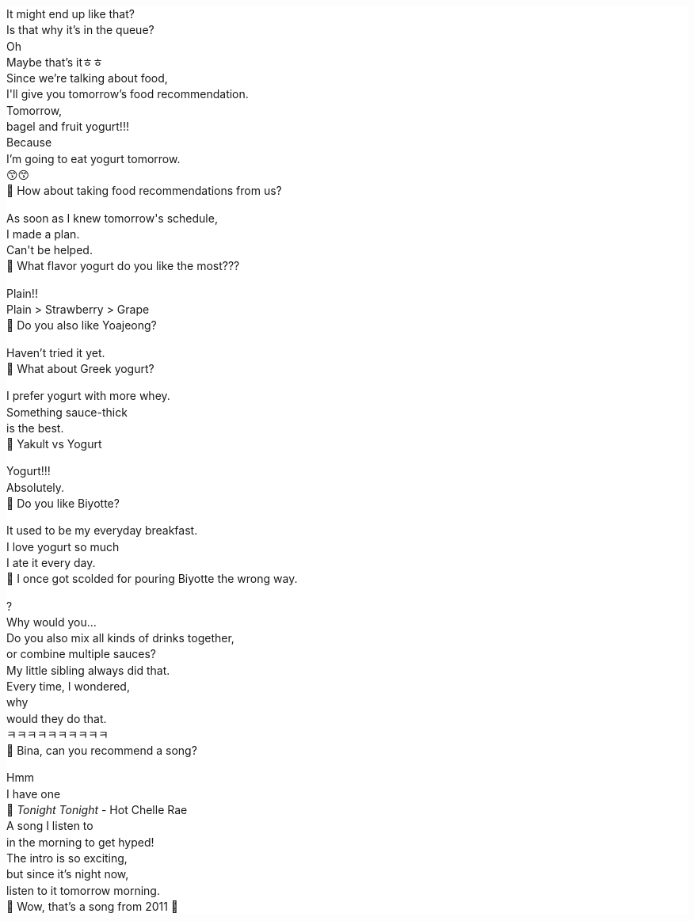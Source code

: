It might end up like that?  
Is that why it’s in the queue?  
Oh  
Maybe that’s itㅎㅎ  
Since we’re talking about food,  
I'll give you tomorrow’s food recommendation.  
Tomorrow,  
bagel and fruit yogurt!!!  
Because  
I’m going to eat yogurt tomorrow.  
😙😙  
🫧 How about taking food recommendations from us?

As soon as I knew tomorrow's schedule,  
I made a plan.  
Can't be helped.  
🫧 What flavor yogurt do you like the most???

Plain!!  
Plain > Strawberry > Grape  
🫧 Do you also like Yoajeong?

Haven’t tried it yet.  
🫧 What about Greek yogurt?

I prefer yogurt with more whey.  
Something sauce-thick  
is the best.  
🫧 Yakult vs Yogurt

Yogurt!!!  
Absolutely.  
🫧 Do you like Biyotte?

It used to be my everyday breakfast.  
I love yogurt so much  
I ate it every day.  
🫧 I once got scolded for pouring Biyotte the wrong way.

?  
Why would you…  
Do you also mix all kinds of drinks together,  
or combine multiple sauces?  
My little sibling always did that.  
Every time, I wondered,  
why  
would they do that.  
ㅋㅋㅋㅋㅋㅋㅋㅋㅋㅋ  
🫧 Bina, can you recommend a song?

Hmm  
I have one  
🎵 *Tonight Tonight* - Hot Chelle Rae  
A song I listen to  
in the morning to get hyped!  
The intro is so exciting,  
but since it’s night now,  
listen to it tomorrow morning.  
🫧 Wow, that’s a song from 2011 🫨
